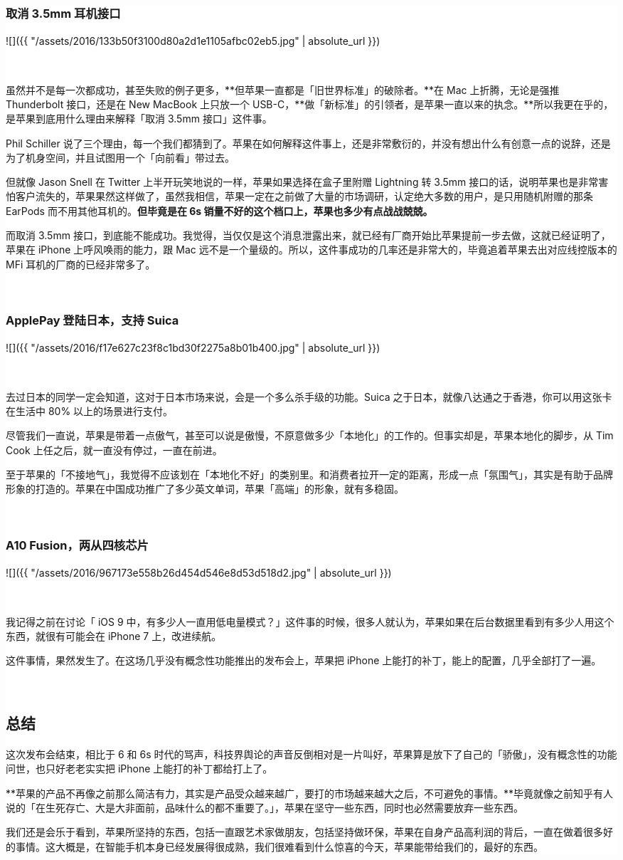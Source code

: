 ### 取消 3.5mm 耳机接口

![]({{ "/assets/2016/133b50f3100d80a2d1e1105afbc02eb5.jpg" | absolute_url }})

<br>

虽然并不是每一次都成功，甚至失败的例子更多，**但苹果一直都是「旧世界标准」的破除者。**在 Mac 上折腾，无论是强推 Thunderbolt 接口，还是在 New MacBook 上只放一个 USB-C，**做「新标准」的引领者，是苹果一直以来的执念。**所以我更在乎的，是苹果到底用什么理由来解释「取消 3.5mm 接口」这件事。

Phil Schiller 说了三个理由，每一个我们都猜到了。苹果在如何解释这件事上，还是非常敷衍的，并没有想出什么有创意一点的说辞，还是为了机身空间，并且试图用一个「向前看」带过去。

但就像 Jason Snell 在 Twitter 上半开玩笑地说的一样，苹果如果选择在盒子里附赠 Lightning 转 3.5mm 接口的话，说明苹果也是非常害怕客户流失的，苹果果然这样做了，虽然我相信，苹果一定在之前做了大量的市场调研，认定绝大多数的用户，是只用随机附赠的那条 EarPods 而不用其他耳机的。**但毕竟是在 6s 销量不好的这个档口上，苹果也多少有点战战兢兢。**

而取消 3.5mm 接口，到底能不能成功。我觉得，当仅仅是这个消息泄露出来，就已经有厂商开始比苹果提前一步去做，这就已经证明了，苹果在 iPhone 上呼风唤雨的能力，跟 Mac 远不是一个量级的。所以，这件事成功的几率还是非常大的，毕竟追着苹果去出对应线控版本的 MFi 耳机的厂商的已经非常多了。

<br>

### ApplePay 登陆日本，支持 Suica

![]({{ "/assets/2016/f17e627c23f8c1bd30f2275a8b01b400.jpg" | absolute_url }})

<br>

去过日本的同学一定会知道，这对于日本市场来说，会是一个多么杀手级的功能。Suica 之于日本，就像八达通之于香港，你可以用这张卡在生活中 80% 以上的场景进行支付。

尽管我们一直说，苹果是带着一点傲气，甚至可以说是傲慢，不原意做多少「本地化」的工作的。但事实却是，苹果本地化的脚步，从 Tim Cook 上任之后，就一直没有停过，一直在前进。

至于苹果的「不接地气」，我觉得不应该划在「本地化不好」的类别里。和消费者拉开一定的距离，形成一点「氛围气」，其实是有助于品牌形象的打造的。苹果在中国成功推广了多少英文单词，苹果「高端」的形象，就有多稳固。

<br>

### A10 Fusion，两从四核芯片

![]({{ "/assets/2016/967173e558b26d454d546e8d53d518d2.jpg" | absolute_url }})

<br>

我记得之前在讨论「 iOS 9 中，有多少人一直用低电量模式？」这件事的时候，很多人就认为，苹果如果在后台数据里看到有多少人用这个东西，就很有可能会在 iPhone 7 上，改进续航。

这件事情，果然发生了。在这场几乎没有概念性功能推出的发布会上，苹果把 iPhone 上能打的补丁，能上的配置，几乎全部打了一遍。

<br>

## 总结

这次发布会结束，相比于 6 和 6s 时代的骂声，科技界舆论的声音反倒相对是一片叫好，苹果算是放下了自己的「骄傲」，没有概念性的功能问世，也只好老老实实把 iPhone 上能打的补丁都给打上了。

**苹果的产品不再像之前那么简洁有力，其实是产品受众越来越广，要打的市场越来越大之后，不可避免的事情。**毕竟就像之前知乎有人说的「在生死存亡、大是大非面前，品味什么的都不重要了。」，苹果在坚守一些东西，同时也必然需要放弃一些东西。

我们还是会乐于看到，苹果所坚持的东西，包括一直跟艺术家做朋友，包括坚持做环保，苹果在自身产品高利润的背后，一直在做着很多好的事情。这大概是，在智能手机本身已经发展得很成熟，我们很难看到什么惊喜的今天，苹果能带给我们的，最好的东西。
